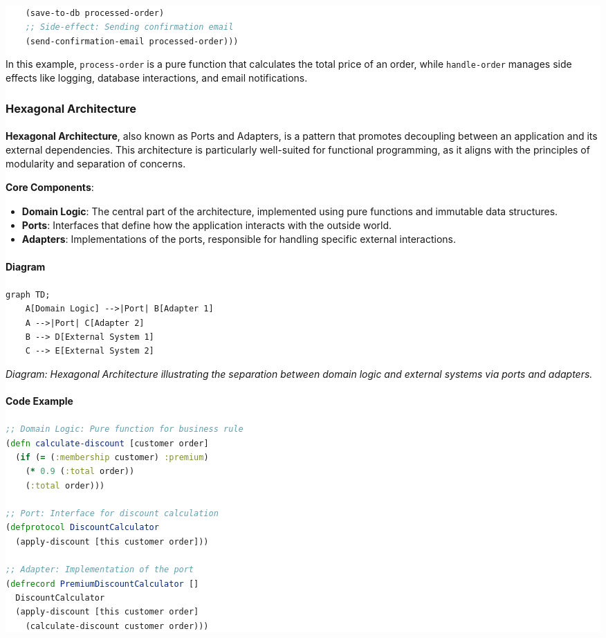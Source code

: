 ```clojure
    (save-to-db processed-order)
    ;; Side-effect: Sending confirmation email
    (send-confirmation-email processed-order)))
```

In this example, `process-order` is a pure function that calculates the total price of an order, while `handle-order` manages side effects like logging, database interactions, and email notifications.

### Hexagonal Architecture

**Hexagonal Architecture**, also known as Ports and Adapters, is a pattern that promotes decoupling between an application and its external dependencies. This architecture is particularly well-suited for functional programming, as it aligns with the principles of modularity and separation of concerns.

**Core Components**:
- **Domain Logic**: The central part of the architecture, implemented using pure functions and immutable data structures.
- **Ports**: Interfaces that define how the application interacts with the outside world.
- **Adapters**: Implementations of the ports, responsible for handling specific external interactions.

#### Diagram

```mermaid
graph TD;
    A[Domain Logic] -->|Port| B[Adapter 1]
    A -->|Port| C[Adapter 2]
    B --> D[External System 1]
    C --> E[External System 2]
```

*Diagram: Hexagonal Architecture illustrating the separation between domain logic and external systems via ports and adapters.*

#### Code Example

```clojure
;; Domain Logic: Pure function for business rule
(defn calculate-discount [customer order]
  (if (= (:membership customer) :premium)
    (* 0.9 (:total order))
    (:total order)))

;; Port: Interface for discount calculation
(defprotocol DiscountCalculator
  (apply-discount [this customer order]))

;; Adapter: Implementation of the port
(defrecord PremiumDiscountCalculator []
  DiscountCalculator
  (apply-discount [this customer order]
    (calculate-discount customer order)))
```
